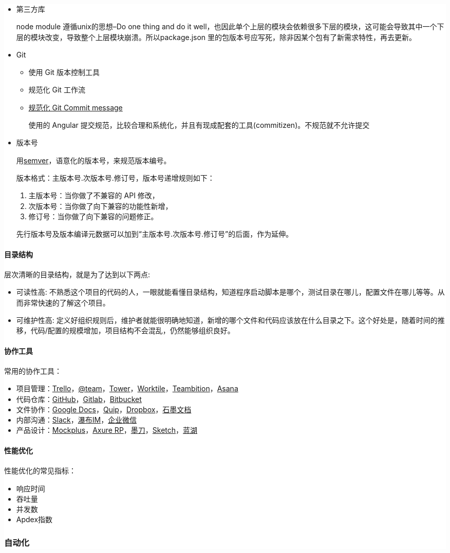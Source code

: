 * 第三方库

	node module 遵循unix的思想–Do one thing and do it well，也因此单个上层的模块会依赖很多下层的模块，这可能会导致其中一个下层的模块改变，导致整个上层模块崩溃。所以package.json 里的包版本号应写死，除非因某个包有了新需求特性，再去更新。

* Git

	* 使用 Git 版本控制工具

	* 规范化 Git 工作流

	* [规范化 Git Commit message](https://june111.github.io/2018/11/06/use-commitizen.html)

		使用的 Angular 提交规范，比较合理和系统化，并且有现成配套的工具(commitizen)。不规范就不允许提交

* 版本号

	用[semver](https://semver.org/)，语意化的版本号，来规范版本编号。

	版本格式：主版本号.次版本号.修订号，版本号递增规则如下：

	1. 主版本号：当你做了不兼容的 API 修改，
	2. 次版本号：当你做了向下兼容的功能性新增，
	3. 修订号：当你做了向下兼容的问题修正。
	
	先行版本号及版本编译元数据可以加到“主版本号.次版本号.修订号”的后面，作为延伸。

#### 目录结构

层次清晰的目录结构，就是为了达到以下两点:

* 可读性高: 不熟悉这个项目的代码的人，一眼就能看懂目录结构，知道程序启动脚本是哪个，测试目录在哪儿，配置文件在哪儿等等。从而非常快速的了解这个项目。

* 可维护性高: 定义好组织规则后，维护者就能很明确地知道，新增的哪个文件和代码应该放在什么目录之下。这个好处是，随着时间的推移，代码/配置的规模增加，项目结构不会混乱，仍然能够组织良好。

#### 协作工具

常用的协作工具：

* 项目管理：[Trello](https://trello.com)，[@team](https://www.atteam.cn/)，[Tower](https://tower.im)，[Worktile](https://worktile.com)，[Teambition](https://www.teambition.com/)，[Asana](https://asana.com/)
* 代码仓库：[GitHub](https://github.com/)，[Gitlab](https://gitlab.com/)，[Bitbucket](https://bitbucket.org)
* 文件协作：[Google Docs](docs.google.com)，[Quip](https://quip.com/)，[Dropbox](https://www.dropbox.com/)，[石墨文档](https://shimo.im)
* 内部沟通：[Slack](www.slack.com/)，[瀑布IM](https://beta.pubu.im/)，[企业微信](https://work.weixin.qq.com/)
* 产品设计：[Mockplus](https://www.mockplus.cn/)，[Axure RP](https://www.axure.com.cn/)，[墨刀](https://modao.cc/)，[Sketch](https://www.sketchapp.com/)，[蓝湖](https://lanhuapp.com/)

#### 性能优化

性能优化的常见指标：

* 响应时间
* 吞吐量
* 并发数
* Apdex指数

###  自动化
